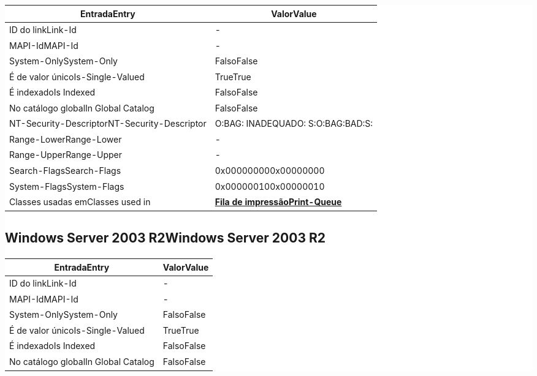 

| <span data-ttu-id="45f7b-153">Entrada</span><span class="sxs-lookup"><span data-stu-id="45f7b-153">Entry</span></span> | <span data-ttu-id="45f7b-154">Valor</span><span class="sxs-lookup"><span data-stu-id="45f7b-154">Value</span></span> |
|------------------------|------------------------------------------------|
| <span data-ttu-id="45f7b-155">ID do link</span><span class="sxs-lookup"><span data-stu-id="45f7b-155">Link-Id</span></span>                | \-                                             |
| <span data-ttu-id="45f7b-156">MAPI-Id</span><span class="sxs-lookup"><span data-stu-id="45f7b-156">MAPI-Id</span></span>                | \-                                             |
| <span data-ttu-id="45f7b-157">System-Only</span><span class="sxs-lookup"><span data-stu-id="45f7b-157">System-Only</span></span>            | <span data-ttu-id="45f7b-158">Falso</span><span class="sxs-lookup"><span data-stu-id="45f7b-158">False</span></span>                                          |
| <span data-ttu-id="45f7b-159">É de valor único</span><span class="sxs-lookup"><span data-stu-id="45f7b-159">Is-Single-Valued</span></span>       | <span data-ttu-id="45f7b-160">True</span><span class="sxs-lookup"><span data-stu-id="45f7b-160">True</span></span>                                           |
| <span data-ttu-id="45f7b-161">É indexado</span><span class="sxs-lookup"><span data-stu-id="45f7b-161">Is Indexed</span></span>             | <span data-ttu-id="45f7b-162">Falso</span><span class="sxs-lookup"><span data-stu-id="45f7b-162">False</span></span>                                          |
| <span data-ttu-id="45f7b-163">No catálogo global</span><span class="sxs-lookup"><span data-stu-id="45f7b-163">In Global Catalog</span></span>      | <span data-ttu-id="45f7b-164">Falso</span><span class="sxs-lookup"><span data-stu-id="45f7b-164">False</span></span>                                          |
| <span data-ttu-id="45f7b-165">NT-Security-Descriptor</span><span class="sxs-lookup"><span data-stu-id="45f7b-165">NT-Security-Descriptor</span></span> | <span data-ttu-id="45f7b-166">O:BAG: INADEQUADO: S:</span><span class="sxs-lookup"><span data-stu-id="45f7b-166">O:BAG:BAD:S:</span></span>                                   |
| <span data-ttu-id="45f7b-167">Range-Lower</span><span class="sxs-lookup"><span data-stu-id="45f7b-167">Range-Lower</span></span>            | \-                                             |
| <span data-ttu-id="45f7b-168">Range-Upper</span><span class="sxs-lookup"><span data-stu-id="45f7b-168">Range-Upper</span></span>            | \-                                             |
| <span data-ttu-id="45f7b-169">Search-Flags</span><span class="sxs-lookup"><span data-stu-id="45f7b-169">Search-Flags</span></span>           | <span data-ttu-id="45f7b-170">0x00000000</span><span class="sxs-lookup"><span data-stu-id="45f7b-170">0x00000000</span></span>                                     |
| <span data-ttu-id="45f7b-171">System-Flags</span><span class="sxs-lookup"><span data-stu-id="45f7b-171">System-Flags</span></span>           | <span data-ttu-id="45f7b-172">0x00000010</span><span class="sxs-lookup"><span data-stu-id="45f7b-172">0x00000010</span></span>                                     |
| <span data-ttu-id="45f7b-173">Classes usadas em</span><span class="sxs-lookup"><span data-stu-id="45f7b-173">Classes used in</span></span>        | [<span data-ttu-id="45f7b-174">**Fila de impressão**</span><span class="sxs-lookup"><span data-stu-id="45f7b-174">**Print-Queue**</span></span>](c-printqueue.md)<br/> |



## <a name="windows-server-2003-r2"></a><span data-ttu-id="45f7b-175">Windows Server 2003 R2</span><span class="sxs-lookup"><span data-stu-id="45f7b-175">Windows Server 2003 R2</span></span>



| <span data-ttu-id="45f7b-176">Entrada</span><span class="sxs-lookup"><span data-stu-id="45f7b-176">Entry</span></span> | <span data-ttu-id="45f7b-177">Valor</span><span class="sxs-lookup"><span data-stu-id="45f7b-177">Value</span></span> |
|------------------------|------------------------------------------------|
| <span data-ttu-id="45f7b-178">ID do link</span><span class="sxs-lookup"><span data-stu-id="45f7b-178">Link-Id</span></span>                | \-                                             |
| <span data-ttu-id="45f7b-179">MAPI-Id</span><span class="sxs-lookup"><span data-stu-id="45f7b-179">MAPI-Id</span></span>                | \-                                             |
| <span data-ttu-id="45f7b-180">System-Only</span><span class="sxs-lookup"><span data-stu-id="45f7b-180">System-Only</span></span>            | <span data-ttu-id="45f7b-181">Falso</span><span class="sxs-lookup"><span data-stu-id="45f7b-181">False</span></span>                                          |
| <span data-ttu-id="45f7b-182">É de valor único</span><span class="sxs-lookup"><span data-stu-id="45f7b-182">Is-Single-Valued</span></span>       | <span data-ttu-id="45f7b-183">True</span><span class="sxs-lookup"><span data-stu-id="45f7b-183">True</span></span>                                           |
| <span data-ttu-id="45f7b-184">É indexado</span><span class="sxs-lookup"><span data-stu-id="45f7b-184">Is Indexed</span></span>             | <span data-ttu-id="45f7b-185">Falso</span><span class="sxs-lookup"><span data-stu-id="45f7b-185">False</span></span>                                          |
| <span data-ttu-id="45f7b-186">No catálogo global</span><span class="sxs-lookup"><span data-stu-id="45f7b-186">In Global Catalog</span></span>      | <span data-ttu-id="45f7b-187">Falso</span><span class="sxs-lookup"><span data-stu-id="45f7b-187">False</span></span>                                          |